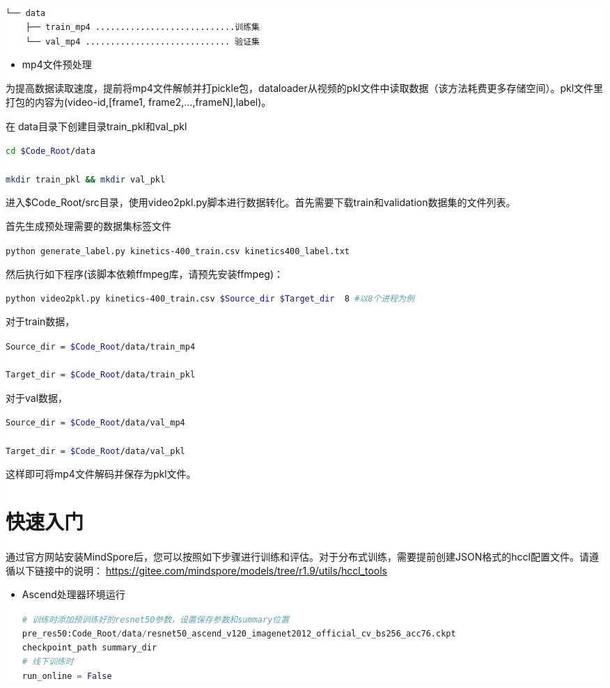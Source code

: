   ```sh
  └── data
      ├── train_mp4 ............................训练集
      └── val_mp4 ............................. 验证集
  ```

- mp4文件预处理

为提高数据读取速度，提前将mp4文件解帧并打pickle包，dataloader从视频的pkl文件中读取数据（该方法耗费更多存储空间）。pkl文件里打包的内容为(video-id,[frame1, frame2,...,frameN],label)。

在 data目录下创建目录train_pkl和val_pkl

  ```bash
  cd $Code_Root/data

  mkdir train_pkl && mkdir val_pkl
  ```

进入$Code_Root/src目录，使用video2pkl.py脚本进行数据转化。首先需要下载train和validation数据集的文件列表。

首先生成预处理需要的数据集标签文件

  ```bash
  python generate_label.py kinetics-400_train.csv kinetics400_label.txt
  ```

然后执行如下程序(该脚本依赖ffmpeg库，请预先安装ffmpeg)：

  ```bash
  python video2pkl.py kinetics-400_train.csv $Source_dir $Target_dir  8 #以8个进程为例
  ```

对于train数据，

  ```bash
  Source_dir = $Code_Root/data/train_mp4

  Target_dir = $Code_Root/data/train_pkl
  ```

对于val数据，

  ```bash
  Source_dir = $Code_Root/data/val_mp4

  Target_dir = $Code_Root/data/val_pkl
  ```

这样即可将mp4文件解码并保存为pkl文件。

# 快速入门

通过官方网站安装MindSpore后，您可以按照如下步骤进行训练和评估。对于分布式训练，需要提前创建JSON格式的hccl配置文件。请遵循以下链接中的说明：
 <https://gitee.com/mindspore/models/tree/r1.9/utils/hccl_tools>

- Ascend处理器环境运行

  ```python
  # 训练时添加预训练好的resnet50参数，设置保存参数和summary位置
  pre_res50:Code_Root/data/resnet50_ascend_v120_imagenet2012_official_cv_bs256_acc76.ckpt
  checkpoint_path summary_dir
  # 线下训练时
  run_online = False
  ```
